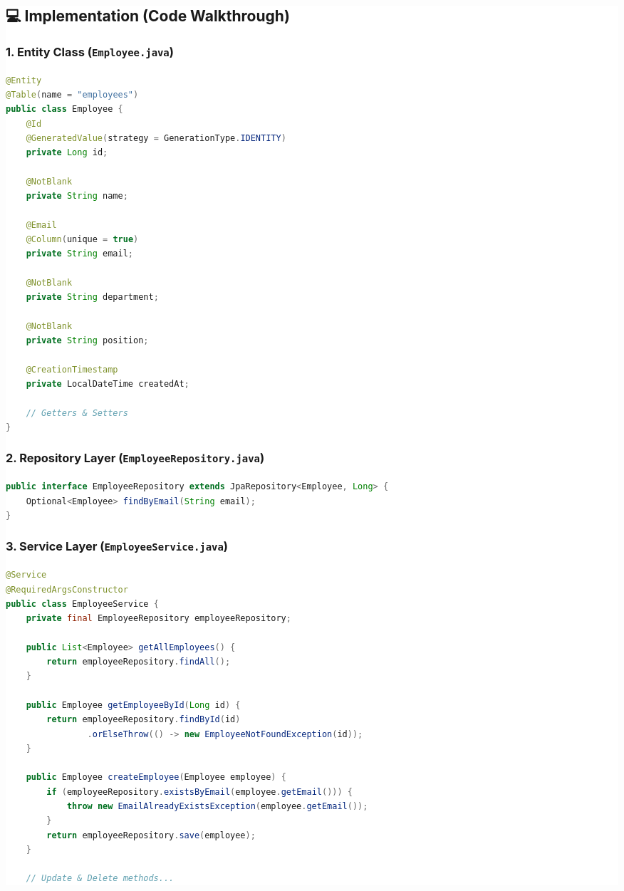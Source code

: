 
## 💻 **Implementation (Code Walkthrough)**

### **1. Entity Class (`Employee.java`)**
```java
@Entity
@Table(name = "employees")
public class Employee {
    @Id
    @GeneratedValue(strategy = GenerationType.IDENTITY)
    private Long id;
    
    @NotBlank
    private String name;
    
    @Email
    @Column(unique = true)
    private String email;
    
    @NotBlank
    private String department;
    
    @NotBlank
    private String position;
    
    @CreationTimestamp
    private LocalDateTime createdAt;
    
    // Getters & Setters
}
```

### **2. Repository Layer (`EmployeeRepository.java`)**
```java
public interface EmployeeRepository extends JpaRepository<Employee, Long> {
    Optional<Employee> findByEmail(String email);
}
```

### **3. Service Layer (`EmployeeService.java`)**
```java
@Service
@RequiredArgsConstructor
public class EmployeeService {
    private final EmployeeRepository employeeRepository;
    
    public List<Employee> getAllEmployees() {
        return employeeRepository.findAll();
    }
    
    public Employee getEmployeeById(Long id) {
        return employeeRepository.findById(id)
                .orElseThrow(() -> new EmployeeNotFoundException(id));
    }
    
    public Employee createEmployee(Employee employee) {
        if (employeeRepository.existsByEmail(employee.getEmail())) {
            throw new EmailAlreadyExistsException(employee.getEmail());
        }
        return employeeRepository.save(employee);
    }
    
    // Update & Delete methods...
```
